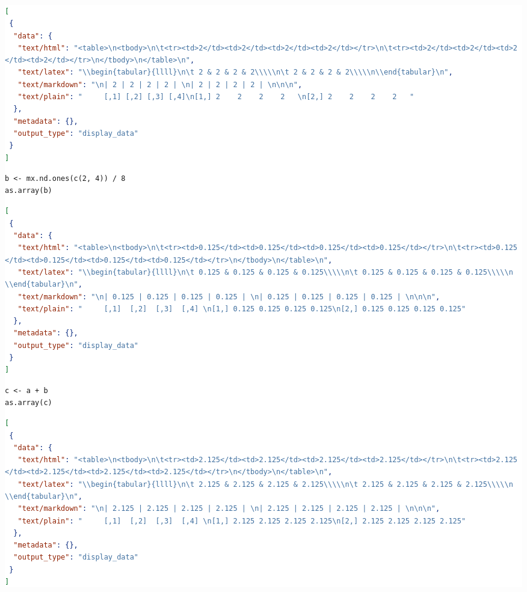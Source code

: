 ```{.json .output n=6}
[
 {
  "data": {
   "text/html": "<table>\n<tbody>\n\t<tr><td>2</td><td>2</td><td>2</td><td>2</td></tr>\n\t<tr><td>2</td><td>2</td><td>2</td><td>2</td></tr>\n</tbody>\n</table>\n",
   "text/latex": "\\begin{tabular}{llll}\n\t 2 & 2 & 2 & 2\\\\\n\t 2 & 2 & 2 & 2\\\\\n\\end{tabular}\n",
   "text/markdown": "\n| 2 | 2 | 2 | 2 | \n| 2 | 2 | 2 | 2 | \n\n\n",
   "text/plain": "     [,1] [,2] [,3] [,4]\n[1,] 2    2    2    2   \n[2,] 2    2    2    2   "
  },
  "metadata": {},
  "output_type": "display_data"
 }
]
```

```{.python .input  n=8}
b <- mx.nd.ones(c(2, 4)) / 8
as.array(b)
```

```{.json .output n=8}
[
 {
  "data": {
   "text/html": "<table>\n<tbody>\n\t<tr><td>0.125</td><td>0.125</td><td>0.125</td><td>0.125</td></tr>\n\t<tr><td>0.125</td><td>0.125</td><td>0.125</td><td>0.125</td></tr>\n</tbody>\n</table>\n",
   "text/latex": "\\begin{tabular}{llll}\n\t 0.125 & 0.125 & 0.125 & 0.125\\\\\n\t 0.125 & 0.125 & 0.125 & 0.125\\\\\n\\end{tabular}\n",
   "text/markdown": "\n| 0.125 | 0.125 | 0.125 | 0.125 | \n| 0.125 | 0.125 | 0.125 | 0.125 | \n\n\n",
   "text/plain": "     [,1]  [,2]  [,3]  [,4] \n[1,] 0.125 0.125 0.125 0.125\n[2,] 0.125 0.125 0.125 0.125"
  },
  "metadata": {},
  "output_type": "display_data"
 }
]
```

```{.python .input  n=9}
c <- a + b
as.array(c)
```

```{.json .output n=9}
[
 {
  "data": {
   "text/html": "<table>\n<tbody>\n\t<tr><td>2.125</td><td>2.125</td><td>2.125</td><td>2.125</td></tr>\n\t<tr><td>2.125</td><td>2.125</td><td>2.125</td><td>2.125</td></tr>\n</tbody>\n</table>\n",
   "text/latex": "\\begin{tabular}{llll}\n\t 2.125 & 2.125 & 2.125 & 2.125\\\\\n\t 2.125 & 2.125 & 2.125 & 2.125\\\\\n\\end{tabular}\n",
   "text/markdown": "\n| 2.125 | 2.125 | 2.125 | 2.125 | \n| 2.125 | 2.125 | 2.125 | 2.125 | \n\n\n",
   "text/plain": "     [,1]  [,2]  [,3]  [,4] \n[1,] 2.125 2.125 2.125 2.125\n[2,] 2.125 2.125 2.125 2.125"
  },
  "metadata": {},
  "output_type": "display_data"
 }
]
```

